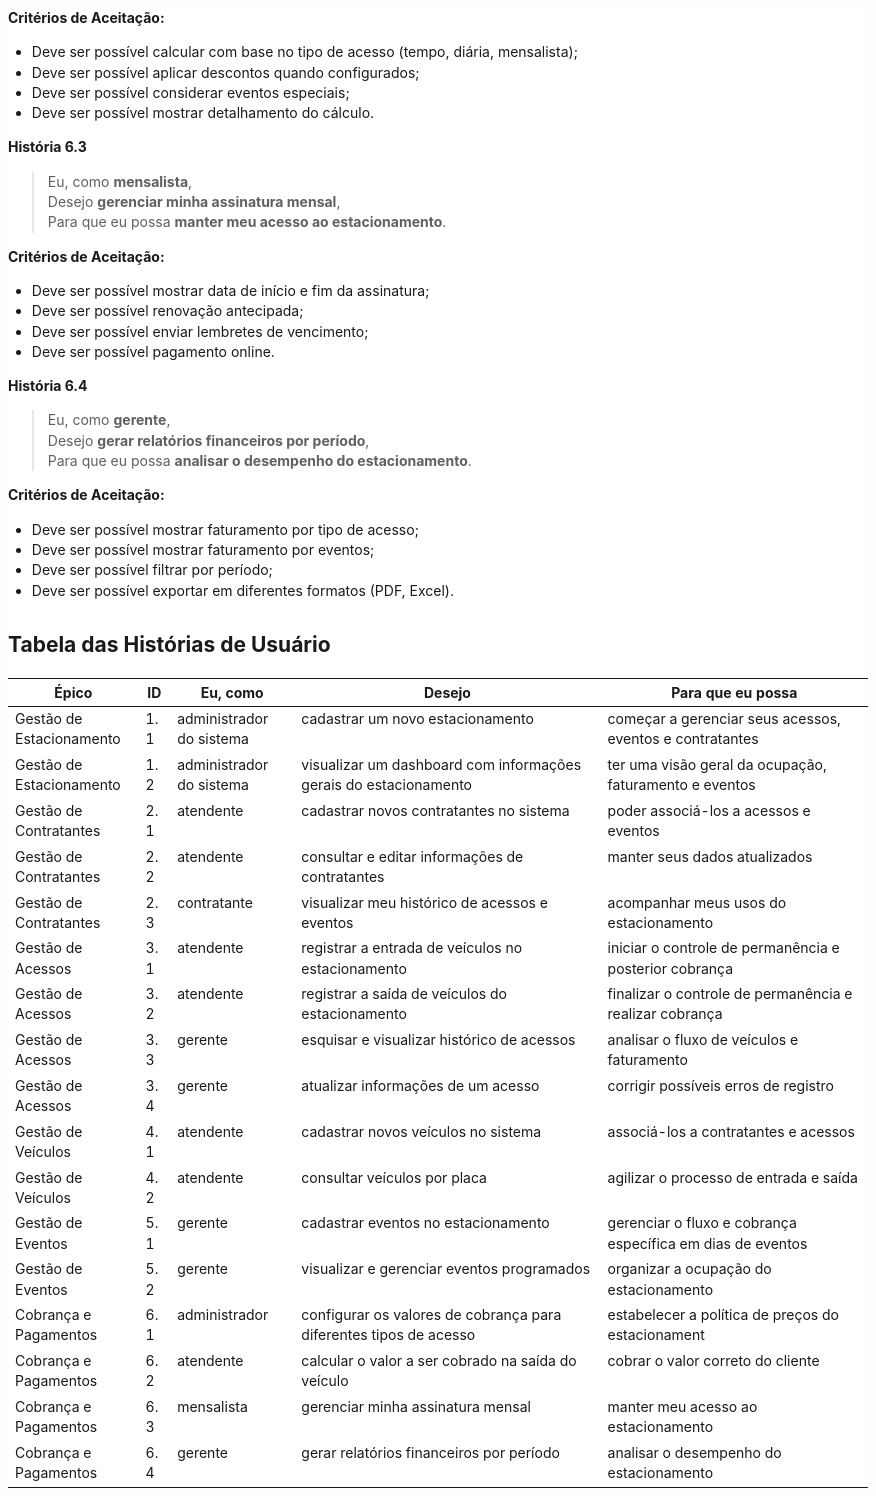 **Critérios de Aceitação:**
- Deve ser possível calcular com base no tipo de acesso (tempo, diária, mensalista);
- Deve ser possível aplicar descontos quando configurados;
- Deve ser possível considerar eventos especiais;
- Deve ser possível mostrar detalhamento do cálculo.

**História 6.3**
> Eu, como **mensalista**,  
> Desejo **gerenciar minha assinatura mensal**,  
> Para que eu possa **manter meu acesso ao estacionamento**.

**Critérios de Aceitação:**
- Deve ser possível mostrar data de início e fim da assinatura;
- Deve ser possível renovação antecipada;
- Deve ser possível enviar lembretes de vencimento;
- Deve ser possível pagamento online.

**História 6.4**
> Eu, como **gerente**,  
> Desejo **gerar relatórios financeiros por período**,  
> Para que eu possa **analisar o desempenho do estacionamento**.

**Critérios de Aceitação:**
- Deve ser possível mostrar faturamento por tipo de acesso;
- Deve ser possível mostrar faturamento por eventos;
- Deve ser possível filtrar por período;
- Deve ser possível exportar em diferentes formatos (PDF, Excel).

## Tabela das Histórias de Usuário

| Épico | ID |  Eu, como | Desejo | Para que eu possa |  
| --- | --- | --- | --- | --- |
| Gestão de Estacionamento | 1.1 | administrador do sistema | cadastrar um novo estacionamento  |  começar a gerenciar seus acessos, eventos e contratantes | 
| Gestão de Estacionamento | 1.2 | administrador do sistema | visualizar um dashboard com informações gerais do estacionamento  |  ter uma visão geral da ocupação, faturamento e eventos | 
| Gestão de Contratantes | 2.1 | atendente | cadastrar novos contratantes no sistema  | poder associá-los a acessos e eventos  | 
|Gestão de Contratantes | 2.2 | atendente | consultar e editar informações de contratantes  | manter seus dados atualizados  | 
| Gestão de Contratantes | 2.3 | contratante | visualizar meu histórico de acessos e eventos  | acompanhar meus usos do estacionamento  | 
|Gestão de Acessos | 3.1 | atendente | registrar a entrada de veículos no estacionamento  |  iniciar o controle de permanência e posterior cobrança | 
| Gestão de Acessos | 3.2 | atendente |  registrar a saída de veículos do estacionamento | finalizar o controle de permanência e realizar cobrança  | 
| Gestão de Acessos | 3.3 | gerente | esquisar e visualizar histórico de acessos  | analisar o fluxo de veículos e faturamento  | 
| Gestão de Acessos | 3.4 | gerente | atualizar informações de um acesso  | corrigir possíveis erros de registro  | 
| Gestão de Veículos | 4.1 | atendente | cadastrar novos veículos no sistema  |  associá-los a contratantes e acessos | 
| Gestão de Veículos | 4.2 | atendente | consultar veículos por placa  |  agilizar o processo de entrada e saída | 
| Gestão de Eventos | 5.1 | gerente | cadastrar eventos no estacionamento  |  gerenciar o fluxo e cobrança específica em dias de eventos | 
| Gestão de Eventos | 5.2 | gerente |  visualizar e gerenciar eventos programados |  organizar a ocupação do estacionamento | 
| Cobrança e Pagamentos | 6.1 | administrador | configurar os valores de cobrança para diferentes tipos de acesso  |  estabelecer a política de preços do estacionament | 
| Cobrança e Pagamentos | 6.2 | atendente | calcular o valor a ser cobrado na saída do veículo  | cobrar o valor correto do cliente  | 
| Cobrança e Pagamentos | 6.3 | mensalista |  gerenciar minha assinatura mensal | manter meu acesso ao estacionamento  | 
| Cobrança e Pagamentos | 6.4 | gerente | gerar relatórios financeiros por período  | analisar o desempenho do estacionamento  | 